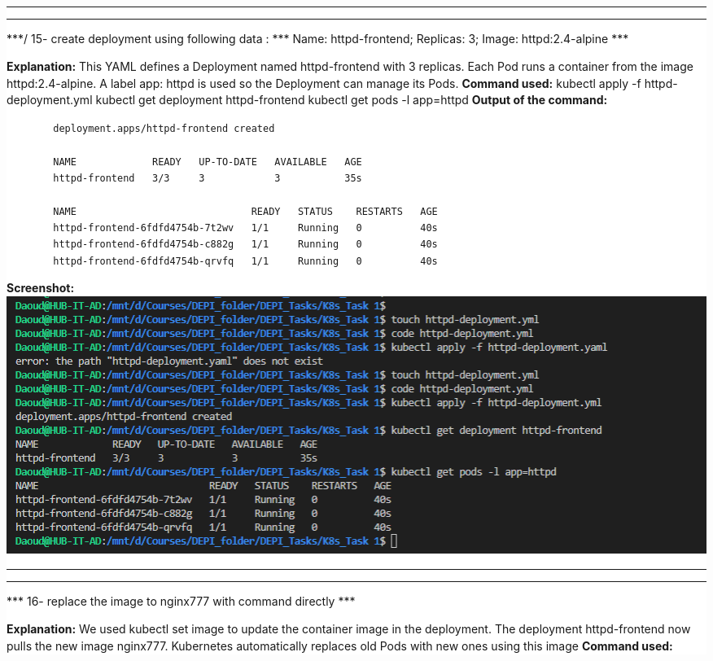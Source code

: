 ------------------------------------------------------------------------------------------------------------------
------------------------------------------------------------------------------------------------------------------  

***/ 15- create deployment using following data : ***
                                        Name: httpd-frontend;
                                        Replicas: 3;
                                        Image: httpd:2.4-alpine ***
 

   **Explanation:**
            This YAML defines a Deployment named httpd-frontend with 3 replicas.
            Each Pod runs a container from the image httpd:2.4-alpine.
            A label app: httpd is used so the Deployment can manage its Pods.
   **Command used:**
            kubectl apply -f httpd-deployment.yml
            kubectl get deployment httpd-frontend
            kubectl get pods -l app=httpd
   **Output of the command:**
     
            deployment.apps/httpd-frontend created
     
            NAME             READY   UP-TO-DATE   AVAILABLE   AGE
            httpd-frontend   3/3     3            3           35s
         
            NAME                              READY   STATUS    RESTARTS   AGE
            httpd-frontend-6fdfd4754b-7t2wv   1/1     Running   0          40s
            httpd-frontend-6fdfd4754b-c882g   1/1     Running   0          40s
            httpd-frontend-6fdfd4754b-qrvfq   1/1     Running   0          40s
   **Screenshot:**          
          ![Screenshot](Q15_Screenshot-1.png)   

------------------------------------------------------------------------------------------------------------------
------------------------------------------------------------------------------------------------------------------  

*** 16- replace the image to nginx777 with command directly  ***

   **Explanation:**
           We used kubectl set image to update the container image in the deployment.
           The deployment httpd-frontend now pulls the new image nginx777.
           Kubernetes automatically replaces old Pods with new ones using this image 
   **Command used:**
          